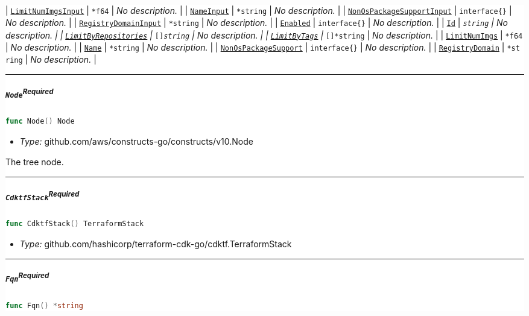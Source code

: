 | <code><a href="#rhizo-co-terraform-provider-lacework.integrationGar.IntegrationGar.property.limitNumImgsInput">LimitNumImgsInput</a></code> | <code>*f64</code> | *No description.* |
| <code><a href="#rhizo-co-terraform-provider-lacework.integrationGar.IntegrationGar.property.nameInput">NameInput</a></code> | <code>*string</code> | *No description.* |
| <code><a href="#rhizo-co-terraform-provider-lacework.integrationGar.IntegrationGar.property.nonOsPackageSupportInput">NonOsPackageSupportInput</a></code> | <code>interface{}</code> | *No description.* |
| <code><a href="#rhizo-co-terraform-provider-lacework.integrationGar.IntegrationGar.property.registryDomainInput">RegistryDomainInput</a></code> | <code>*string</code> | *No description.* |
| <code><a href="#rhizo-co-terraform-provider-lacework.integrationGar.IntegrationGar.property.enabled">Enabled</a></code> | <code>interface{}</code> | *No description.* |
| <code><a href="#rhizo-co-terraform-provider-lacework.integrationGar.IntegrationGar.property.id">Id</a></code> | <code>*string</code> | *No description.* |
| <code><a href="#rhizo-co-terraform-provider-lacework.integrationGar.IntegrationGar.property.limitByRepositories">LimitByRepositories</a></code> | <code>*[]*string</code> | *No description.* |
| <code><a href="#rhizo-co-terraform-provider-lacework.integrationGar.IntegrationGar.property.limitByTags">LimitByTags</a></code> | <code>*[]*string</code> | *No description.* |
| <code><a href="#rhizo-co-terraform-provider-lacework.integrationGar.IntegrationGar.property.limitNumImgs">LimitNumImgs</a></code> | <code>*f64</code> | *No description.* |
| <code><a href="#rhizo-co-terraform-provider-lacework.integrationGar.IntegrationGar.property.name">Name</a></code> | <code>*string</code> | *No description.* |
| <code><a href="#rhizo-co-terraform-provider-lacework.integrationGar.IntegrationGar.property.nonOsPackageSupport">NonOsPackageSupport</a></code> | <code>interface{}</code> | *No description.* |
| <code><a href="#rhizo-co-terraform-provider-lacework.integrationGar.IntegrationGar.property.registryDomain">RegistryDomain</a></code> | <code>*string</code> | *No description.* |

---

##### `Node`<sup>Required</sup> <a name="Node" id="rhizo-co-terraform-provider-lacework.integrationGar.IntegrationGar.property.node"></a>

```go
func Node() Node
```

- *Type:* github.com/aws/constructs-go/constructs/v10.Node

The tree node.

---

##### `CdktfStack`<sup>Required</sup> <a name="CdktfStack" id="rhizo-co-terraform-provider-lacework.integrationGar.IntegrationGar.property.cdktfStack"></a>

```go
func CdktfStack() TerraformStack
```

- *Type:* github.com/hashicorp/terraform-cdk-go/cdktf.TerraformStack

---

##### `Fqn`<sup>Required</sup> <a name="Fqn" id="rhizo-co-terraform-provider-lacework.integrationGar.IntegrationGar.property.fqn"></a>

```go
func Fqn() *string
```
